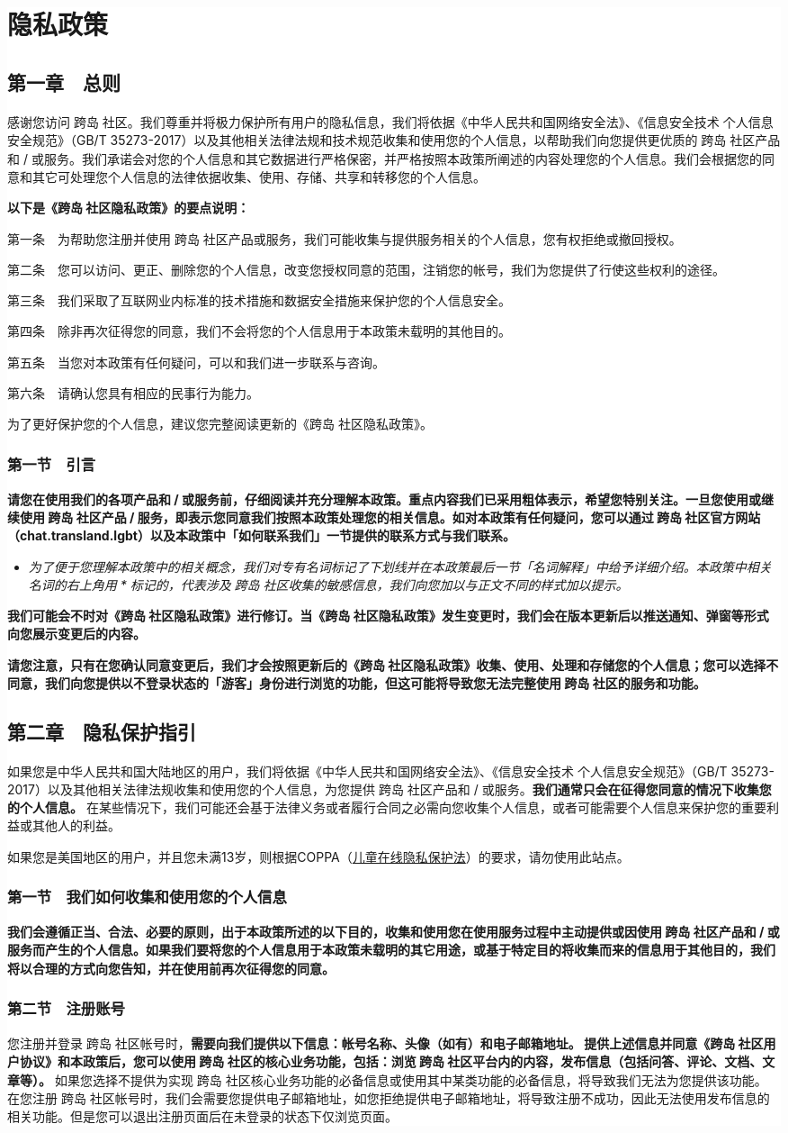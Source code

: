 # 隐私政策

## 第一章　总则

感谢您访问 跨岛 社区。我们尊重并将极力保护所有用户的隐私信息，我们将依据《中华人民共和国网络安全法》、《信息安全技术 个人信息安全规范》（GB/T 35273-2017）以及其他相关法律法规和技术规范收集和使用您的个人信息，以帮助我们向您提供更优质的 跨岛 社区产品和 / 或服务。我们承诺会对您的个人信息和其它数据进行严格保密，并严格按照本政策所阐述的内容处理您的个人信息。我们会根据您的同意和其它可处理您个人信息的法律依据收集、使用、存储、共享和转移您的个人信息。

**以下是《跨岛 社区隐私政策》的要点说明：**

第一条　为帮助您注册并使用 跨岛 社区产品或服务，我们可能收集与提供服务相关的个人信息，您有权拒绝或撤回授权。

第二条　您可以访问、更正、删除您的个人信息，改变您授权同意的范围，注销您的帐号，我们为您提供了行使这些权利的途径。

第三条　我们采取了互联网业内标准的技术措施和数据安全措施来保护您的个人信息安全。

第四条　除非再次征得您的同意，我们不会将您的个人信息用于本政策未载明的其他目的。

第五条　当您对本政策有任何疑问，可以和我们进一步联系与咨询。

第六条　请确认您具有相应的民事行为能力。

为了更好保护您的个人信息，建议您完整阅读更新的《跨岛 社区隐私政策》。

### 第一节　引言

**请您在使用我们的各项产品和 / 或服务前，仔细阅读并充分理解本政策。重点内容我们已采用粗体表示，希望您特别关注。一旦您使用或继续使用 跨岛 社区产品 / 服务，即表示您同意我们按照本政策处理您的相关信息。如对本政策有任何疑问，您可以通过 跨岛 社区官方网站（chat.transland.lgbt）以及本政策中「如何联系我们」一节提供的联系方式与我们联系。**

* _为了便于您理解本政策中的相关概念，我们对专有名词标记了下划线并在本政策最后一节「名词解释」中给予详细介绍。本政策中相关名词的右上角用 * 标记的，代表涉及 跨岛 社区收集的敏感信息，我们向您加以与正文不同的样式加以提示。_

**我们可能会不时对《跨岛 社区隐私政策》进行修订。当《跨岛 社区隐私政策》发生变更时，我们会在版本更新后以推送通知、弹窗等形式向您展示变更后的内容。**

**请您注意，只有在您确认同意变更后，我们才会按照更新后的《跨岛 社区隐私政策》收集、使用、处理和存储您的个人信息；您可以选择不同意，我们向您提供以不登录状态的「游客」身份进行浏览的功能，但这可能将导致您无法完整使用 跨岛 社区的服务和功能。**

## 第二章　隐私保护指引

如果您是中华人民共和国大陆地区的用户，我们将依据《中华人民共和国网络安全法》、《信息安全技术 个人信息安全规范》（GB/T 35273-2017）以及其他相关法律法规收集和使用您的个人信息，为您提供 跨岛 社区产品和 / 或服务。**我们通常只会在征得您同意的情况下收集您的个人信息。** 在某些情况下，我们可能还会基于法律义务或者履行合同之必需向您收集个人信息，或者可能需要个人信息来保护您的重要利益或其他人的利益。

如果您是美国地区的用户，并且您未满13岁，则根据COPPA（[儿童在线隐私保护法](https://en.wikipedia.org/wiki/Children's_Online_Privacy_Protection_Act)）的要求，请勿使用此站点。

### 第一节　我们如何收集和使用您的个人信息

**我们会遵循正当、合法、必要的原则，出于本政策所述的以下目的，收集和使用您在使用服务过程中主动提供或因使用 跨岛 社区产品和 / 或服务而产生的个人信息。如果我们要将您的个人信息用于本政策未载明的其它用途，或基于特定目的将收集而来的信息用于其他目的，我们将以合理的方式向您告知，并在使用前再次征得您的同意。**

### 第二节　注册账号

您注册并登录 跨岛 社区帐号时，**需要向我们提供以下信息：帐号名称、头像（如有）和电子邮箱地址。 提供上述信息并同意《跨岛 社区用户协议》和本政策后，您可以使用 跨岛 社区的核心业务功能，包括：浏览 跨岛 社区平台内的内容，发布信息（包括问答、评论、文档、文章等）。** 如果您选择不提供为实现 跨岛 社区核心业务功能的必备信息或使用其中某类功能的必备信息，将导致我们无法为您提供该功能。
在您注册 跨岛 社区帐号时，我们会需要您提供电子邮箱地址，如您拒绝提供电子邮箱地址，将导致注册不成功，因此无法使用发布信息的相关功能。但是您可以退出注册页面后在未登录的状态下仅浏览页面。

